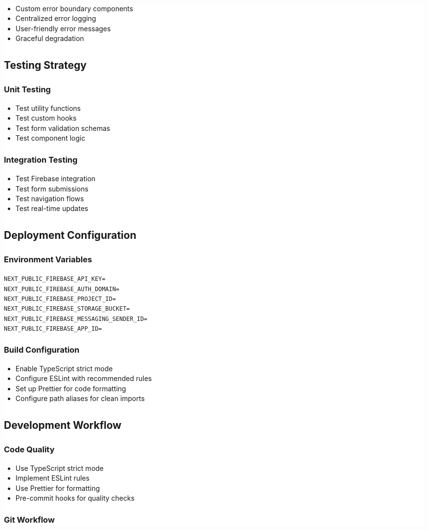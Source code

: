 - Custom error boundary components
- Centralized error logging
- User-friendly error messages
- Graceful degradation

## Testing Strategy

### Unit Testing

- Test utility functions
- Test custom hooks
- Test form validation schemas
- Test component logic

### Integration Testing

- Test Firebase integration
- Test form submissions
- Test navigation flows
- Test real-time updates

## Deployment Configuration

### Environment Variables

```
NEXT_PUBLIC_FIREBASE_API_KEY=
NEXT_PUBLIC_FIREBASE_AUTH_DOMAIN=
NEXT_PUBLIC_FIREBASE_PROJECT_ID=
NEXT_PUBLIC_FIREBASE_STORAGE_BUCKET=
NEXT_PUBLIC_FIREBASE_MESSAGING_SENDER_ID=
NEXT_PUBLIC_FIREBASE_APP_ID=
```

### Build Configuration

- Enable TypeScript strict mode
- Configure ESLint with recommended rules
- Set up Prettier for code formatting
- Configure path aliases for clean imports

## Development Workflow

### Code Quality

- Use TypeScript strict mode
- Implement ESLint rules
- Use Prettier for formatting
- Pre-commit hooks for quality checks

### Git Workflow
